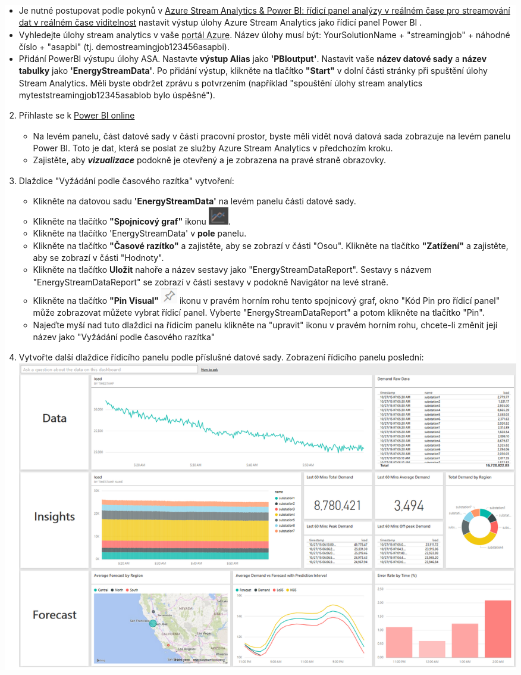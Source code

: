    * Je nutné postupovat podle pokynů v [Azure Stream Analytics & Power BI: řídicí panel analýzy v reálném čase pro streamování dat v reálném čase viditelnost](stream-analytics/stream-analytics-power-bi-dashboard.md) nastavit výstup úlohy Azure Stream Analytics jako řídicí panel Power BI .
   * Vyhledejte úlohy stream analytics v vaše [portál Azure](https://manage.windowsazure.com). Název úlohy musí být: YourSolutionName + "streamingjob" + náhodné číslo + "asapbi" (tj. demostreamingjob123456asapbi).
   * Přidání PowerBI výstupu úlohy ASA. Nastavte **výstup Alias** jako **'PBIoutput'**. Nastavit vaše **název datové sady** a **název tabulky** jako **'EnergyStreamData'**. Po přidání výstup, klikněte na tlačítko **"Start"** v dolní části stránky při spuštění úlohy Stream Analytics. Měli byste obdržet zprávu s potvrzením (například "spouštění úlohy stream analytics myteststreamingjob12345asablob bylo úspěšné").
2. Přihlaste se k [Power BI online](http://www.powerbi.com)

   * Na levém panelu, část datové sady v části pracovní prostor, byste měli vidět nová datová sada zobrazuje na levém panelu Power BI. Toto je dat, která se poslat ze služby Azure Stream Analytics v předchozím kroku.
   * Zajistěte, aby ***vizualizace*** podokně je otevřený a je zobrazena na pravé straně obrazovky.
3. Dlaždice "Vyžádání podle časového razítka" vytvoření:

   * Klikněte na datovou sadu **'EnergyStreamData'** na levém panelu části datové sady.
   * Klikněte na tlačítko **"Spojnicový graf"** ikonu ![](media/cortana-analytics-technical-guide-demand-forecast/PowerBIpic8.png).
   * Klikněte na tlačítko 'EnergyStreamData' v **pole** panelu.
   * Klikněte na tlačítko **"Časové razítko"** a zajistěte, aby se zobrazí v části "Osou". Klikněte na tlačítko **"Zatížení"** a zajistěte, aby se zobrazí v části "Hodnoty".
   * Klikněte na tlačítko **Uložit** nahoře a název sestavy jako "EnergyStreamDataReport". Sestavy s názvem "EnergyStreamDataReport" se zobrazí v části sestavy v podokně Navigátor na levé straně.
   * Klikněte na tlačítko **"Pin Visual"** ![](media/cortana-analytics-technical-guide-demand-forecast/PowerBIpic6.png) ikonu v pravém horním rohu tento spojnicový graf, okno "Kód Pin pro řídicí panel" může zobrazovat můžete vybrat řídicí panel. Vyberte "EnergyStreamDataReport" a potom klikněte na tlačítko "Pin".
   * Najeďte myší nad tuto dlaždici na řídicím panelu klikněte na "upravit" ikonu v pravém horním rohu, chcete-li změnit její název jako "Vyžádání podle časového razítka"
4. Vytvořte další dlaždice řídicího panelu podle příslušné datové sady. Zobrazení řídicího panelu poslední:![](media/cortana-analytics-technical-guide-demand-forecast/PBIFullScreen.png)
